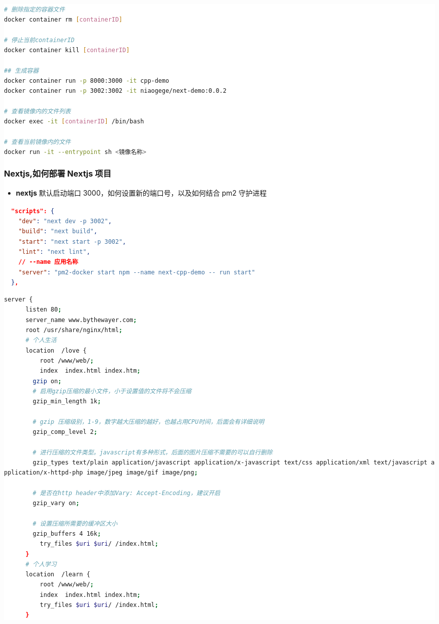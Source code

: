 ```bash
# 删除指定的容器文件
docker container rm [containerID]

# 停止当前containerID
docker container kill [containerID]

## 生成容器
docker container run -p 8000:3000 -it cpp-demo
docker container run -p 3002:3002 -it niaogege/next-demo:0.0.2

# 查看镜像内的文件列表
docker exec -it [containerID] /bin/bash

# 查看当前镜像内的文件
docker run -it --entrypoint sh <镜像名称>
```

### Nextjs,如何部署 Nextjs 项目

- **nextjs** 默认启动端口 3000，如何设置新的端口号，以及如何结合 pm2 守护进程

```json
  "scripts": {
    "dev": "next dev -p 3002",
    "build": "next build",
    "start": "next start -p 3002",
    "lint": "next lint",
    // --name 应用名称
    "server": "pm2-docker start npm --name next-cpp-demo -- run start"
  },
```

```bash
server {
      listen 80;
      server_name www.bythewayer.com;
      root /usr/share/nginx/html;
      # 个人生活
      location  /love {
          root /www/web/;
          index  index.html index.htm;
		gzip on;
		# 启用gzip压缩的最小文件，小于设置值的文件将不会压缩
		gzip_min_length 1k;

		# gzip 压缩级别，1-9，数字越大压缩的越好，也越占用CPU时间，后面会有详细说明
		gzip_comp_level 2;

		# 进行压缩的文件类型。javascript有多种形式，后面的图片压缩不需要的可以自行删除
		gzip_types text/plain application/javascript application/x-javascript text/css application/xml text/javascript application/x-httpd-php image/jpeg image/gif image/png;

		# 是否在http header中添加Vary: Accept-Encoding，建议开启
		gzip_vary on;

		# 设置压缩所需要的缓冲区大小
		gzip_buffers 4 16k;
          try_files $uri $uri/ /index.html;
      }
      # 个人学习
      location  /learn {
          root /www/web/;
          index  index.html index.htm;
          try_files $uri $uri/ /index.html;
      }
```